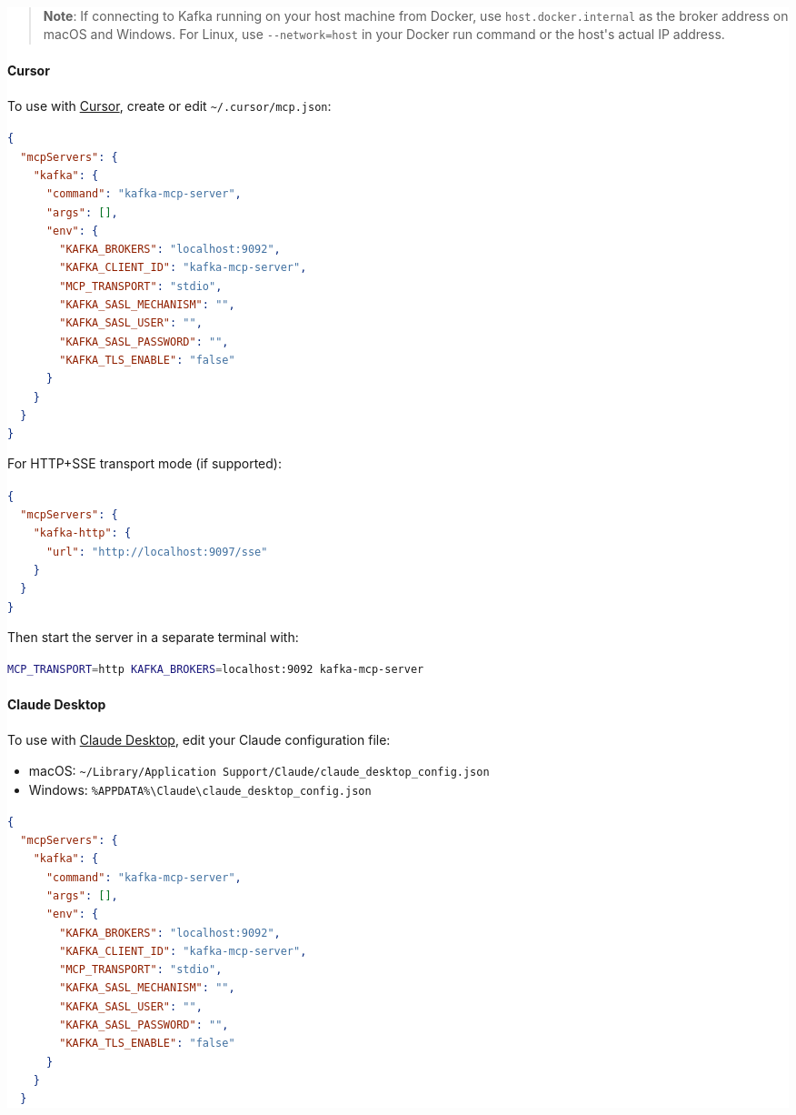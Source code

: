 > **Note**: If connecting to Kafka running on your host machine from Docker, use `host.docker.internal` as the broker address on macOS and Windows. For Linux, use `--network=host` in your Docker run command or the host's actual IP address.

#### Cursor

To use with [Cursor](https://cursor.sh/), create or edit `~/.cursor/mcp.json`:

```json
{
  "mcpServers": {
    "kafka": {
      "command": "kafka-mcp-server",
      "args": [],
      "env": {
        "KAFKA_BROKERS": "localhost:9092",
        "KAFKA_CLIENT_ID": "kafka-mcp-server",
        "MCP_TRANSPORT": "stdio",
        "KAFKA_SASL_MECHANISM": "",
        "KAFKA_SASL_USER": "",
        "KAFKA_SASL_PASSWORD": "",
        "KAFKA_TLS_ENABLE": "false"
      }
    }
  }
}
```

For HTTP+SSE transport mode (if supported):

```json
{
  "mcpServers": {
    "kafka-http": {
      "url": "http://localhost:9097/sse"
    }
  }
}
```

Then start the server in a separate terminal with:

```bash
MCP_TRANSPORT=http KAFKA_BROKERS=localhost:9092 kafka-mcp-server
```

#### Claude Desktop

To use with [Claude Desktop](https://claude.ai/desktop), edit your Claude configuration file:
- macOS: `~/Library/Application Support/Claude/claude_desktop_config.json`
- Windows: `%APPDATA%\Claude\claude_desktop_config.json`

```json
{
  "mcpServers": {
    "kafka": {
      "command": "kafka-mcp-server",
      "args": [],
      "env": {
        "KAFKA_BROKERS": "localhost:9092",
        "KAFKA_CLIENT_ID": "kafka-mcp-server",
        "MCP_TRANSPORT": "stdio",
        "KAFKA_SASL_MECHANISM": "",
        "KAFKA_SASL_USER": "",
        "KAFKA_SASL_PASSWORD": "",
        "KAFKA_TLS_ENABLE": "false"
      }
    }
  }
```